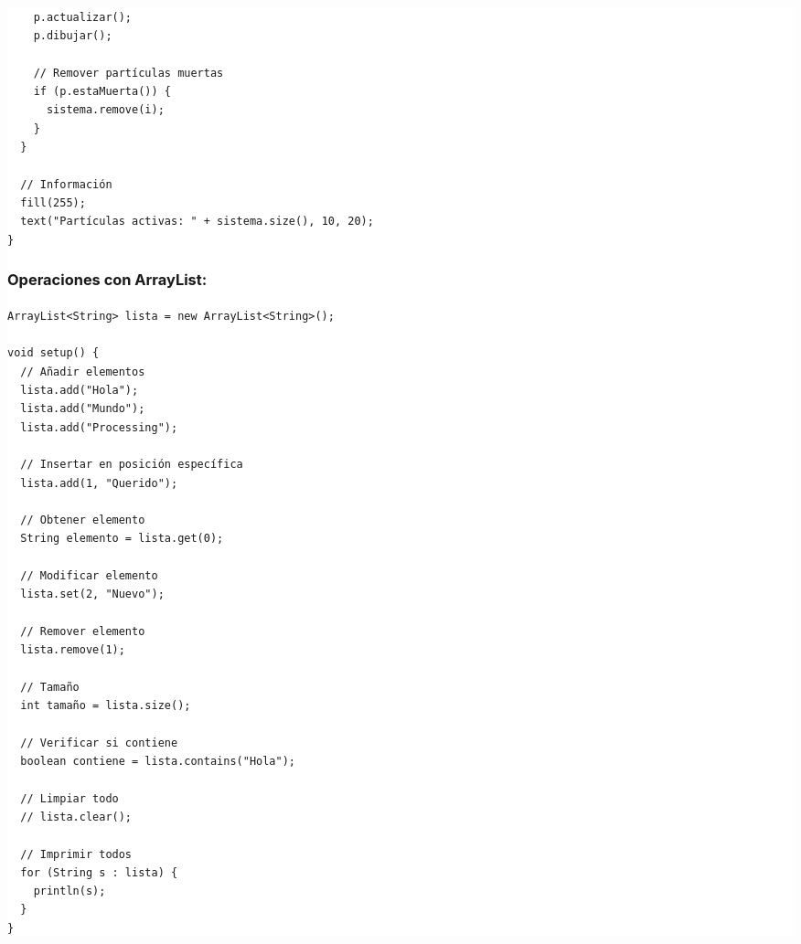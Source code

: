 ```processing
    p.actualizar();
    p.dibujar();
    
    // Remover partículas muertas
    if (p.estaMuerta()) {
      sistema.remove(i);
    }
  }
  
  // Información
  fill(255);
  text("Partículas activas: " + sistema.size(), 10, 20);
}
```

### Operaciones con ArrayList:
```processing
ArrayList<String> lista = new ArrayList<String>();

void setup() {
  // Añadir elementos
  lista.add("Hola");
  lista.add("Mundo");
  lista.add("Processing");
  
  // Insertar en posición específica
  lista.add(1, "Querido");
  
  // Obtener elemento
  String elemento = lista.get(0);
  
  // Modificar elemento
  lista.set(2, "Nuevo");
  
  // Remover elemento
  lista.remove(1);
  
  // Tamaño
  int tamaño = lista.size();
  
  // Verificar si contiene
  boolean contiene = lista.contains("Hola");
  
  // Limpiar todo
  // lista.clear();
  
  // Imprimir todos
  for (String s : lista) {
    println(s);
  }
}
```
